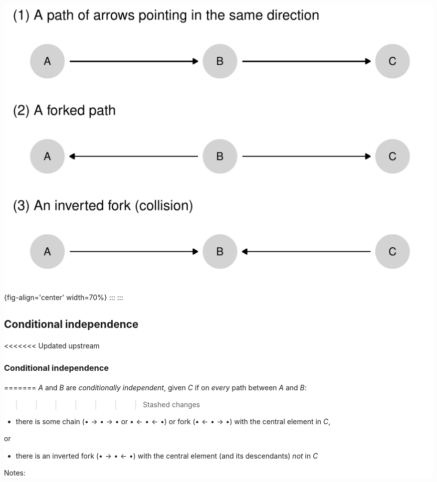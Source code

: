 ![Three elemental relations of conditional independence.](2.1_causality_files/figure-beamer/HJ-F-2-4-1.pdf){fig-align='center' width=70%}
:::
:::


## Conditional independence

<<<<<<< Updated upstream
### Conditional independence 
=======
$A$ and $B$ are *conditionally independent*, given $C$ if on *every* path between $A$ and $B$:
>>>>>>> Stashed changes

-   there is some chain ($\bullet\rightarrow \bullet\rightarrow\bullet$ or $\bullet\leftarrow \bullet\leftarrow\bullet$) or fork ($\bullet\leftarrow \bullet\rightarrow\bullet$) with the central element in $C$,

or

-   there is an inverted fork ($\bullet\rightarrow \bullet\leftarrow\bullet$) with the central element (and its descendants) *not* in $C$

Notes:
